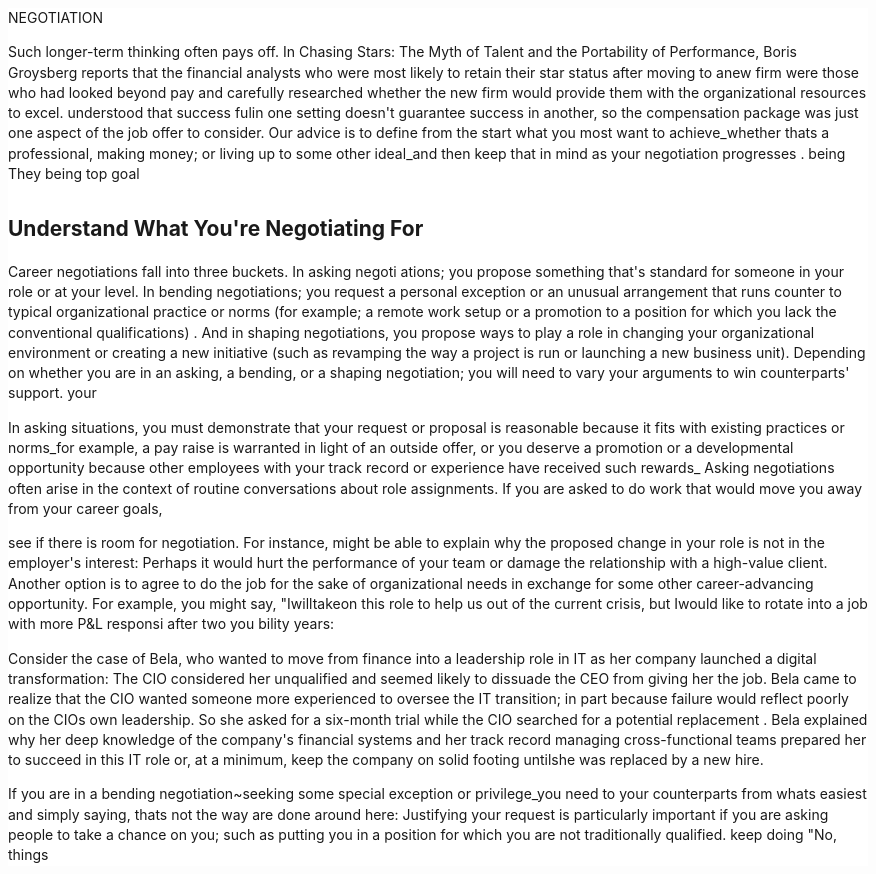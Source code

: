 

NEGOTIATION





Such longer-term thinking often pays off. In Chasing Stars: The Myth of Talent and the Portability of Performance, Boris Groysberg reports that the financial analysts who were most likely to retain their star status after moving to anew firm were those who had looked beyond pay and carefully researched whether the new firm would provide them with the organizational resources to excel. understood that success fulin one setting doesn't guarantee success in another, so the compensation package was just one aspect of the job offer to consider. Our advice is to define from the start what you most want to achieve\_whether thats a professional, making money; or living up to some other ideal\_and then keep that in mind as your negotiation progresses . being They being top goal



## Understand What You're Negotiating For

Career negotiations fall into three buckets. In asking negoti ations; you propose something that's standard for someone in your role or at your level. In bending negotiations; you request a personal exception or an unusual arrangement that runs counter to typical organizational practice or norms (for example; a remote work setup or a promotion to a position for which you lack the conventional qualifications) . And in shaping negotiations, you propose ways to play a role in changing your organizational environment or creating a new initiative (such as revamping the way a project is run or launching a new business unit). Depending on whether you are in an asking, a bending, or a shaping negotiation; you will need to vary your arguments to win counterparts' support. your

In asking situations, you must demonstrate that your request or proposal is reasonable because it fits with existing practices or norms\_for example, a pay raise is warranted in light of an outside offer, or you deserve a promotion or a developmental opportunity because other employees with your track record or experience have received such rewards\_ Asking negotiations often arise in the context of routine conversations about role assignments. If you are asked to do work that would move you away from your career goals,



see if there is room for negotiation. For instance, might be able to explain why the proposed change in your role is not in the employer's interest: Perhaps it would hurt the performance of your team or damage the relationship with a high-value client. Another option is to agree to do the job for the sake of organizational needs in exchange for some other career-advancing opportunity. For example, you might say, "Iwilltakeon this role to help us out of the current crisis, but Iwould like to rotate into a job with more P&amp;L responsi after two you bility years:

Consider the case of Bela, who wanted to move from finance into a leadership role in IT as her company launched a digital transformation: The CIO considered her unqualified and seemed likely to dissuade the CEO from giving her the job. Bela came to realize that the CIO wanted someone more experienced to oversee the IT transition; in part because failure would reflect poorly on the CIOs own leadership. So she asked for a six-month trial while the CIO searched for a potential replacement . Bela explained why her deep knowledge of the company's financial systems and her track record managing cross-functional teams prepared her to succeed in this IT role or, at a minimum, keep the company on solid footing untilshe was replaced by a new hire.

If you are in a bending negotiation~seeking some special exception or privilege\_you need to your counterparts from whats easiest and simply saying, thats not the way are done around here: Justifying your request is particularly important if you are asking people to take a chance on you; such as putting you in a position for which you are not traditionally qualified. keep doing "No, things
